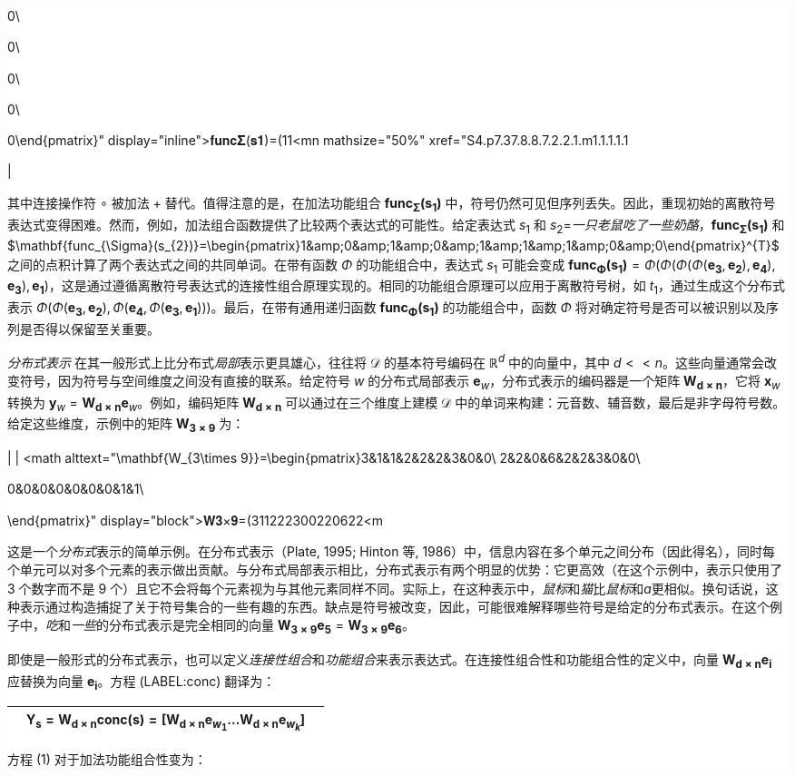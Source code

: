 0\\

0\\

0\\

0\\

0\end{pmatrix}" display="inline"><semantics ><mrow ><mrow ><msub ><mi mathsize="50%"  >𝐟𝐮𝐧𝐜</mi><mi mathsize="50%"  >𝚺</mi></msub><mo lspace="0em" rspace="0em"  >​</mo><mrow ><mo maxsize="50%" minsize="50%" >(</mo><msub ><mi mathsize="50%" >𝐬</mi><mn mathsize="50%" >𝟏</mn></msub><mo maxsize="50%" minsize="50%" >)</mo></mrow></mrow><mo mathsize="50%"  >=</mo><mrow ><mo >(</mo><mtable rowspacing="0pt"  ><mtr ><mtd ><mn mathsize="50%"  >1</mn></mtd></mtr><mtr ><mtd ><mn mathsize="50%"  >1</mn></mtd></mtr><mtr ><mtd ><mn mathsize="50%"  xref="S4.p7.37.8.8.7.2.2.1.m1.1.1.1.1

|

其中连接操作符 $\circ$ 被加法 $+$ 替代。值得注意的是，在加法功能组合 $\mathbf{func_{\Sigma}(s_{1})}$ 中，符号仍然可见但序列丢失。因此，重现初始的离散符号表达式变得困难。然而，例如，加法组合函数提供了比较两个表达式的可能性。给定表达式 $s_{1}$ 和 $s_{2}$=*一只老鼠吃了一些奶酪*，$\mathbf{func_{\Sigma}(s_{1})}$ 和 $\mathbf{func_{\Sigma}(s_{2})}=\begin{pmatrix}1&amp;0&amp;1&amp;0&amp;1&amp;1&amp;1&amp;0&amp;0\end{pmatrix}^{T}$ 之间的点积计算了两个表达式之间的共同单词。在带有函数 $\Phi$ 的功能组合中，表达式 $s_{1}$ 可能会变成 $\mathbf{func_{\Phi}(s_{1})}=\Phi(\Phi(\Phi(\Phi(\mathbf{e_{3}},\mathbf{e_{2}}),\mathbf{e_{4}}),\mathbf{e_{3}}),\mathbf{e_{1}})$，这是通过遵循离散符号表达式的连接性组合原理实现的。相同的功能组合原理可以应用于离散符号树，如 $t_{1}$，通过生成这个分布式表示 $\Phi(\Phi(\mathbf{e_{3}},\mathbf{e_{2}}),\Phi(\mathbf{e_{4}},\Phi(\mathbf{e_{3}},\mathbf{e_{1}})))$。最后，在带有通用递归函数 $\mathbf{func_{\Phi}(s_{1})}$ 的功能组合中，函数 $\Phi$ 将对确定符号是否可以被识别以及序列是否得以保留至关重要。

*分布式表示* 在其一般形式上比分布式*局部*表示更具雄心，往往将 $\mathcal{D}$ 的基本符号编码在 $\mathbb{R}^{d}$ 中的向量中，其中 $d<<n$。这些向量通常会改变符号，因为符号与空间维度之间没有直接的联系。给定符号 $w$ 的分布式局部表示 $\mathbf{e}_{w}$，分布式表示的编码器是一个矩阵 $\mathbf{W_{d\times n}}$，它将 $\mathbf{x}_{w}$ 转换为 $\mathbf{y}_{w}=\mathbf{W_{d\times n}}\mathbf{e}_{w}$。例如，编码矩阵 $\mathbf{W_{d\times n}}$ 可以通过在三个维度上建模 $\mathcal{D}$ 中的单词来构建：元音数、辅音数，最后是非字母符号数。给定这些维度，示例中的矩阵 $\mathbf{W_{3\times 9}}$ 为：

|  | <math   alttext="\mathbf{W_{3\times 9}}=\begin{pmatrix}3&amp;1&amp;1&amp;2&amp;2&amp;2&amp;3&amp;0&amp;0\\ 2&amp;2&amp;0&amp;6&amp;2&amp;2&amp;3&amp;0&amp;0\\

0&amp;0&amp;0&amp;0&amp;0&amp;0&amp;0&amp;1&amp;1\\

\end{pmatrix}" display="block"><semantics ><mrow ><msub  ><mi >𝐖</mi><mrow ><mn  >𝟑</mn><mo lspace="0.222em" rspace="0.222em"  >×</mo><mn >𝟗</mn></mrow></msub><mo >=</mo><mrow ><mo  >(</mo><mtable columnspacing="5pt" displaystyle="true" rowspacing="0pt" ><mtr  ><mtd ><mn >3</mn></mtd><mtd  ><mn >1</mn></mtd><mtd ><mn >1</mn></mtd><mtd  ><mn >2</mn></mtd><mtd ><mn >2</mn></mtd><mtd  ><mn >2</mn></mtd><mtd ><mn >3</mn></mtd><mtd  ><mn >0</mn></mtd><mtd ><mn >0</mn></mtd></mtr><mtr ><mtd  ><mn >2</mn></mtd><mtd ><mn >2</mn></mtd><mtd  ><mn >0</mn></mtd><mtd ><mn >6</mn></mtd><mtd  ><mn >2</mn></mtd><mtd ><mn >2</mn></mtd><m

这是一个*分布式*表示的简单示例。在分布式表示（Plate, 1995; Hinton 等, 1986）中，信息内容在多个单元之间分布（因此得名），同时每个单元可以对多个元素的表示做出贡献。与分布式局部表示相比，分布式表示有两个明显的优势：它更高效（在这个示例中，表示只使用了 3 个数字而不是 9 个）且它不会将每个元素视为与其他元素同样不同。实际上，在这种表示中，*鼠标*和*猫*比*鼠标*和*a*更相似。换句话说，这种表示通过构造捕捉了关于符号集合的一些有趣的东西。缺点是符号被改变，因此，可能很难解释哪些符号是给定的分布式表示。在这个例子中，*吃*和*一些*的分布式表示是完全相同的向量 $\mathbf{W_{3\times 9}}\mathbf{e_{5}}=\mathbf{W_{3\times 9}}\mathbf{e_{6}}$。

即使是一般形式的分布式表示，也可以定义*连接性组合*和*功能组合*来表示表达式。在连接性组合性和功能组合性的定义中，向量 $\mathbf{W_{d\times n}}\mathbf{e_{i}}$ 应替换为向量 $\mathbf{e_{i}}$。方程 (LABEL:conc) 翻译为：

|  | $\mathbf{Y_{s}}=\mathbf{W_{d\times n}}\mathbf{conc(s)}=[\mathbf{W_{d\times n}}\mathbf{e}_{w_{1}}\ldots\mathbf{W_{d\times n}}\mathbf{e}_{w_{k}}]$ |  |
| --- | --- | --- |

方程 (1) 对于加法功能组合性变为：
